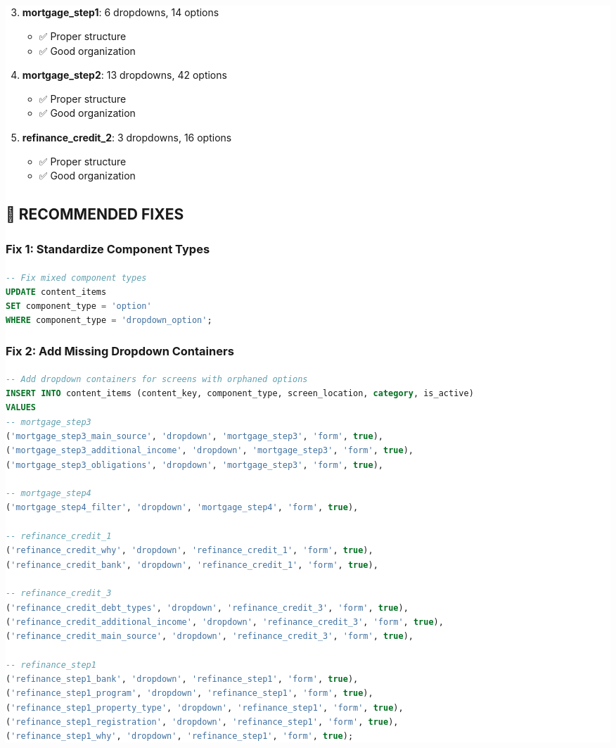 3. **mortgage_step1**: 6 dropdowns, 14 options
   - ✅ Proper structure
   - ✅ Good organization

4. **mortgage_step2**: 13 dropdowns, 42 options
   - ✅ Proper structure
   - ✅ Good organization

5. **refinance_credit_2**: 3 dropdowns, 16 options
   - ✅ Proper structure
   - ✅ Good organization

## 🎯 **RECOMMENDED FIXES**

### **Fix 1: Standardize Component Types**
```sql
-- Fix mixed component types
UPDATE content_items 
SET component_type = 'option' 
WHERE component_type = 'dropdown_option';
```

### **Fix 2: Add Missing Dropdown Containers**
```sql
-- Add dropdown containers for screens with orphaned options
INSERT INTO content_items (content_key, component_type, screen_location, category, is_active)
VALUES 
-- mortgage_step3
('mortgage_step3_main_source', 'dropdown', 'mortgage_step3', 'form', true),
('mortgage_step3_additional_income', 'dropdown', 'mortgage_step3', 'form', true),
('mortgage_step3_obligations', 'dropdown', 'mortgage_step3', 'form', true),

-- mortgage_step4
('mortgage_step4_filter', 'dropdown', 'mortgage_step4', 'form', true),

-- refinance_credit_1
('refinance_credit_why', 'dropdown', 'refinance_credit_1', 'form', true),
('refinance_credit_bank', 'dropdown', 'refinance_credit_1', 'form', true),

-- refinance_credit_3
('refinance_credit_debt_types', 'dropdown', 'refinance_credit_3', 'form', true),
('refinance_credit_additional_income', 'dropdown', 'refinance_credit_3', 'form', true),
('refinance_credit_main_source', 'dropdown', 'refinance_credit_3', 'form', true),

-- refinance_step1
('refinance_step1_bank', 'dropdown', 'refinance_step1', 'form', true),
('refinance_step1_program', 'dropdown', 'refinance_step1', 'form', true),
('refinance_step1_property_type', 'dropdown', 'refinance_step1', 'form', true),
('refinance_step1_registration', 'dropdown', 'refinance_step1', 'form', true),
('refinance_step1_why', 'dropdown', 'refinance_step1', 'form', true);
```
